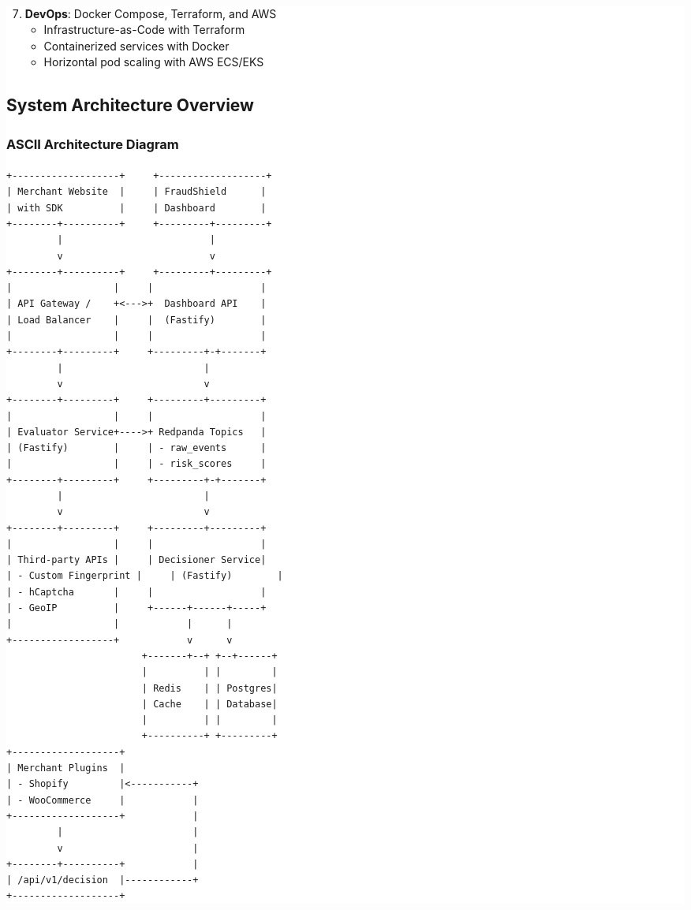 7. **DevOps**: Docker Compose, Terraform, and AWS
   - Infrastructure-as-Code with Terraform
   - Containerized services with Docker
   - Horizontal pod scaling with AWS ECS/EKS

## System Architecture Overview

### ASCII Architecture Diagram

```
+-------------------+     +-------------------+
| Merchant Website  |     | FraudShield      |
| with SDK          |     | Dashboard        |
+--------+----------+     +---------+---------+
         |                          |
         v                          v
+--------+----------+     +---------+---------+
|                  |     |                   |
| API Gateway /    +<--->+  Dashboard API    |
| Load Balancer    |     |  (Fastify)        |
|                  |     |                   |
+--------+---------+     +---------+-+-------+
         |                         |
         v                         v
+--------+---------+     +---------+---------+
|                  |     |                   |
| Evaluator Service+---->+ Redpanda Topics   |
| (Fastify)        |     | - raw_events      |
|                  |     | - risk_scores     |
+--------+---------+     +---------+-+-------+
         |                         |
         v                         v
+--------+---------+     +---------+---------+
|                  |     |                   |
| Third-party APIs |     | Decisioner Service|
| - Custom Fingerprint |     | (Fastify)        |
| - hCaptcha       |     |                   |
| - GeoIP          |     +------+------+-----+
|                  |            |      |
+------------------+            v      v
                        +-------+--+ +--+------+
                        |          | |         |
                        | Redis    | | Postgres|
                        | Cache    | | Database|
                        |          | |         |
                        +----------+ +---------+
+-------------------+
| Merchant Plugins  |
| - Shopify         |<-----------+
| - WooCommerce     |            |
+-------------------+            |
         |                       |
         v                       |
+--------+----------+            |
| /api/v1/decision  |------------+
+-------------------+
```
